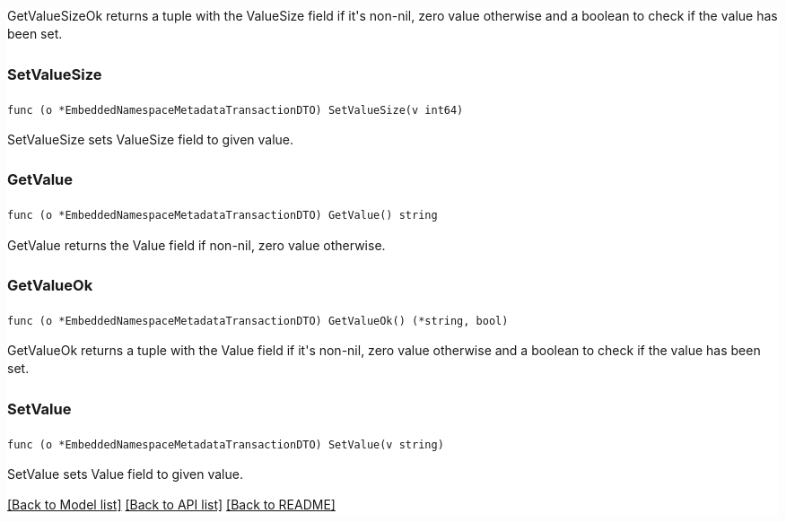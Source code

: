 GetValueSizeOk returns a tuple with the ValueSize field if it's non-nil, zero value otherwise
and a boolean to check if the value has been set.

### SetValueSize

`func (o *EmbeddedNamespaceMetadataTransactionDTO) SetValueSize(v int64)`

SetValueSize sets ValueSize field to given value.


### GetValue

`func (o *EmbeddedNamespaceMetadataTransactionDTO) GetValue() string`

GetValue returns the Value field if non-nil, zero value otherwise.

### GetValueOk

`func (o *EmbeddedNamespaceMetadataTransactionDTO) GetValueOk() (*string, bool)`

GetValueOk returns a tuple with the Value field if it's non-nil, zero value otherwise
and a boolean to check if the value has been set.

### SetValue

`func (o *EmbeddedNamespaceMetadataTransactionDTO) SetValue(v string)`

SetValue sets Value field to given value.



[[Back to Model list]](../README.md#documentation-for-models) [[Back to API list]](../README.md#documentation-for-api-endpoints) [[Back to README]](../README.md)


